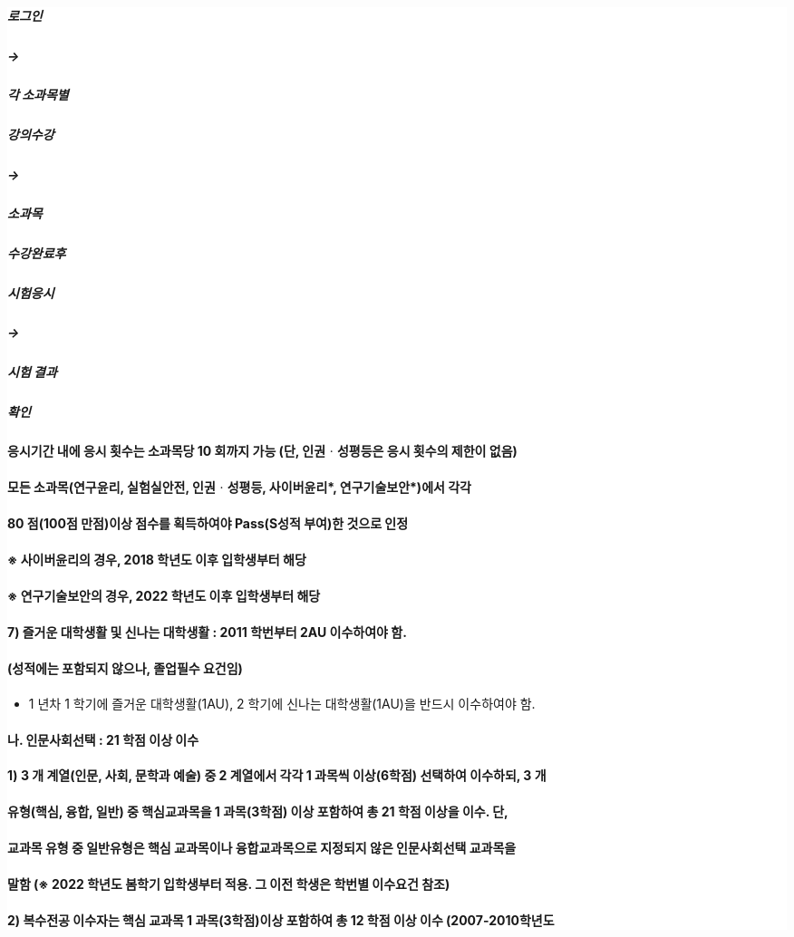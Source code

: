 ##### 로그인

##### →

##### 각 소과목별

##### 강의수강

##### →

##### 소과목

##### 수강완료후

##### 시험응시

##### →

##### 시험 결과

##### 확인

#### ­응시기간 내에 응시 횟수는 소과목당 10 회까지 가능 (단, 인권ᆞ성평등은 응시 횟수의 제한이 없음)

#### ­모든 소과목(연구윤리, 실험실안전, 인권ᆞ성평등, 사이버윤리*, 연구기술보안*)에서 각각

#### 80 점(100점 만점)이상 점수를 획득하여야 Pass(S성적 부여)한 것으로 인정

#### ※ 사이버윤리의 경우, 2018 학년도 이후 입학생부터 해당

#### ※ 연구기술보안의 경우, 2022 학년도 이후 입학생부터 해당

#### 7) 즐거운 대학생활 및 신나는 대학생활 : 2011 학번부터 2AU 이수하여야 함.

#### (성적에는 포함되지 않으나, 졸업필수 요건임)

- 1 년차 1 학기에 즐거운 대학생활(1AU), 2 학기에 신나는 대학생활(1AU)을 반드시 이수하여야 함.


#### 나. 인문사회선택 : 21 학점 이상 이수

#### 1) 3 개 계열(인문, 사회, 문학과 예술) 중 2 계열에서 각각 1 과목씩 이상(6학점) 선택하여 이수하되, 3 개

#### 유형(핵심, 융합, 일반) 중 핵심교과목을 1 과목(3학점) 이상 포함하여 총 21 학점 이상을 이수. 단,

#### 교과목 유형 중 일반유형은 핵심 교과목이나 융합교과목으로 지정되지 않은 인문사회선택 교과목을

#### 말함 (※ 2022 학년도 봄학기 입학생부터 적용. 그 이전 학생은 학번별 이수요건 참조)

#### 2) 복수전공 이수자는 핵심 교과목 1 과목(3학점)이상 포함하여 총 12 학점 이상 이수 (2007-2010학년도
